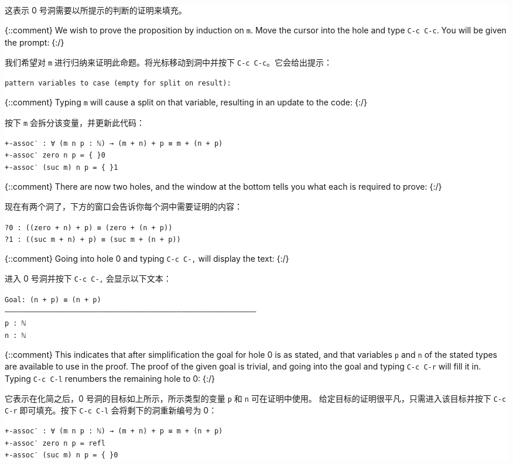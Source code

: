 这表示 0 号洞需要以所提示的判断的证明来填充。

{::comment}
We wish to prove the proposition by induction on `m`.  Move
the cursor into the hole and type `C-c C-c`.  You will be given
the prompt:
{:/}

我们希望对 `m` 进行归纳来证明此命题。将光标移动到洞中并按下
`C-c C-c`。它会给出提示：

    pattern variables to case (empty for split on result):

{::comment}
Typing `m` will cause a split on that variable, resulting
in an update to the code:
{:/}

按下 `m` 会拆分该变量，并更新此代码：

    +-assoc′ : ∀ (m n p : ℕ) → (m + n) + p ≡ m + (n + p)
    +-assoc′ zero n p = { }0
    +-assoc′ (suc m) n p = { }1

{::comment}
There are now two holes, and the window at the bottom tells you what
each is required to prove:
{:/}

现在有两个洞了，下方的窗口会告诉你每个洞中需要证明的内容：

    ?0 : ((zero + n) + p) ≡ (zero + (n + p))
    ?1 : ((suc m + n) + p) ≡ (suc m + (n + p))

{::comment}
Going into hole 0 and typing `C-c C-,` will display the text:
{:/}

进入 0 号洞并按下 `C-c C-,` 会显示以下文本：

    Goal: (n + p) ≡ (n + p)
    ————————————————————————————————————————————————————————————
    p : ℕ
    n : ℕ

{::comment}
This indicates that after simplification the goal for hole 0 is as
stated, and that variables `p` and `n` of the stated types are
available to use in the proof.  The proof of the given goal is
trivial, and going into the goal and typing `C-c C-r` will fill it in.
Typing `C-c C-l` renumbers the remaining hole to 0:
{:/}

它表示在化简之后，0 号洞的目标如上所示，所示类型的变量 `p` 和 `n` 可在证明中使用。
给定目标的证明很平凡，只需进入该目标并按下 `C-c C-r` 即可填充。按下 `C-c C-l`
会将剩下的洞重新编号为 0：

    +-assoc′ : ∀ (m n p : ℕ) → (m + n) + p ≡ m + (n + p)
    +-assoc′ zero n p = refl
    +-assoc′ (suc m) n p = { }0
